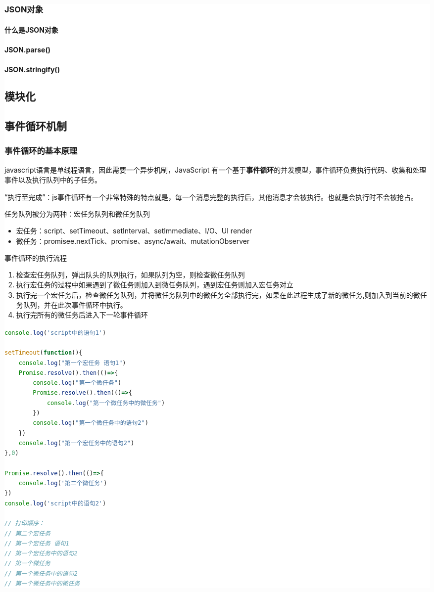 ### JSON对象

#### 什么是JSON对象

#### JSON.parse()

#### JSON.stringify()

## 模块化

## 事件循环机制

### 事件循环的基本原理

javascript语言是单线程语言，因此需要一个异步机制，JavaScript 有一个基于**事件循环**的并发模型，事件循环负责执行代码、收集和处理事件以及执行队列中的子任务。

“执行至完成”：js事件循环有一个非常特殊的特点就是，每一个消息完整的执行后，其他消息才会被执行。也就是会执行时不会被抢占。

任务队列被分为两种：宏任务队列和微任务队列

- 宏任务：script、setTimeout、setInterval、setImmediate、I/O、UI render
- 微任务：promisee.nextTick、promise、async/await、mutationObserver

事件循环的执行流程

1. 检查宏任务队列，弹出队头的队列执行，如果队列为空，则检查微任务队列
2. 执行宏任务的过程中如果遇到了微任务则加入到微任务队列，遇到宏任务则加入宏任务对立
3. 执行完一个宏任务后，检查微任务队列，并将微任务队列中的微任务全部执行完，如果在此过程生成了新的微任务,则加入到当前的微任务队列，并在此次事件循环中执行。
4. 执行完所有的微任务后进入下一轮事件循环

```javascript
console.log('script中的语句1')

setTimeout(function(){
    console.log("第一个宏任务 语句1")
    Promise.resolve().then(()=>{
        console.log("第一个微任务")
        Promise.resolve().then(()=>{
            console.log("第一个微任务中的微任务")
        })
        console.log("第一个微任务中的语句2")
    })
    console.log("第一个宏任务中的语句2")
},0)

Promise.resolve().then(()=>{
    console.log('第二个微任务')
})
console.log('script中的语句2')

// 打印顺序：
// 第二个宏任务
// 第一个宏任务 语句1
// 第一个宏任务中的语句2
// 第一个微任务
// 第一个微任务中的语句2
// 第一个微任务中的微任务

```
